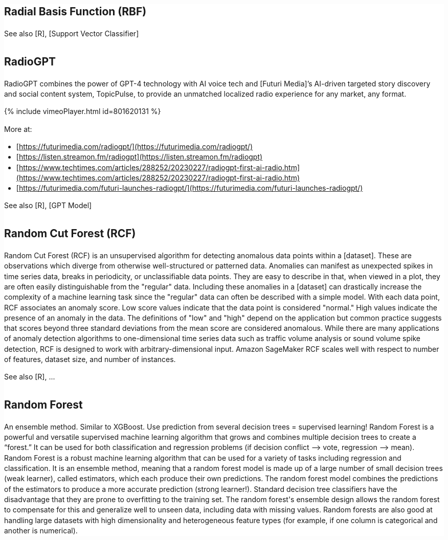 
## Radial Basis Function (RBF)

 See also [R], [Support Vector Classifier]


## RadioGPT

 RadioGPT combines the power of GPT-4 technology with AI voice tech and [Futuri Media]’s AI-driven targeted story discovery and social content system, TopicPulse, to provide an unmatched localized radio experience for any market, any format.

 {% include vimeoPlayer.html id=801620131 %}

 More at:

  * [https://futurimedia.com/radiogpt/](https://futurimedia.com/radiogpt/)
  * [https://listen.streamon.fm/radiogpt](https://listen.streamon.fm/radiogpt)
  * [https://www.techtimes.com/articles/288252/20230227/radiogpt-first-ai-radio.htm](https://www.techtimes.com/articles/288252/20230227/radiogpt-first-ai-radio.htm)
  * [https://futurimedia.com/futuri-launches-radiogpt/](https://futurimedia.com/futuri-launches-radiogpt/)

 See also [R], [GPT Model]

## Random Cut Forest (RCF)

 Random Cut Forest (RCF) is an unsupervised algorithm for detecting anomalous data points within a [dataset]. These are observations which diverge from otherwise well-structured or patterned data. Anomalies can manifest as unexpected spikes in time series data, breaks in periodicity, or unclassifiable data points. They are easy to describe in that, when viewed in a plot, they are often easily distinguishable from the "regular" data. Including these anomalies in a [dataset] can drastically increase the complexity of a machine learning task since the "regular" data can often be described with a simple model. With each data point, RCF associates an anomaly score. Low score values indicate that the data point is considered "normal." High values indicate the presence of an anomaly in the data. The definitions of "low" and "high" depend on the application but common practice suggests that scores beyond three standard deviations from the mean score are considered anomalous. While there are many applications of anomaly detection algorithms to one-dimensional time series data such as traffic volume analysis or sound volume spike detection, RCF is designed to work with arbitrary-dimensional input. Amazon SageMaker RCF scales well with respect to number of features, dataset size, and number of instances.

 See also [R], ...


## Random Forest

 An ensemble method. Similar to XGBoost. Use prediction from several decision trees = supervised learning! Random Forest is a powerful and versatile supervised machine learning algorithm that grows and combines multiple decision trees to create a “forest.” It can be used for both classification and regression problems (if decision conflict --> vote, regression --> mean). Random Forest is a robust machine learning algorithm that can be used for a variety of tasks including regression and classification. It is an ensemble method, meaning that a random forest model is made up of a large number of small decision trees (weak learner), called estimators, which each produce their own predictions. The random forest model combines the predictions of the estimators to produce a more accurate prediction (strong learner!). Standard decision tree classifiers have the disadvantage that they are prone to overfitting to the training set. The random forest's ensemble design allows the random forest to compensate for this and generalize well to unseen data, including data with missing values. Random forests are also good at handling large datasets with high dimensionality and heterogeneous feature types (for example, if one column is categorical and another is numerical).
